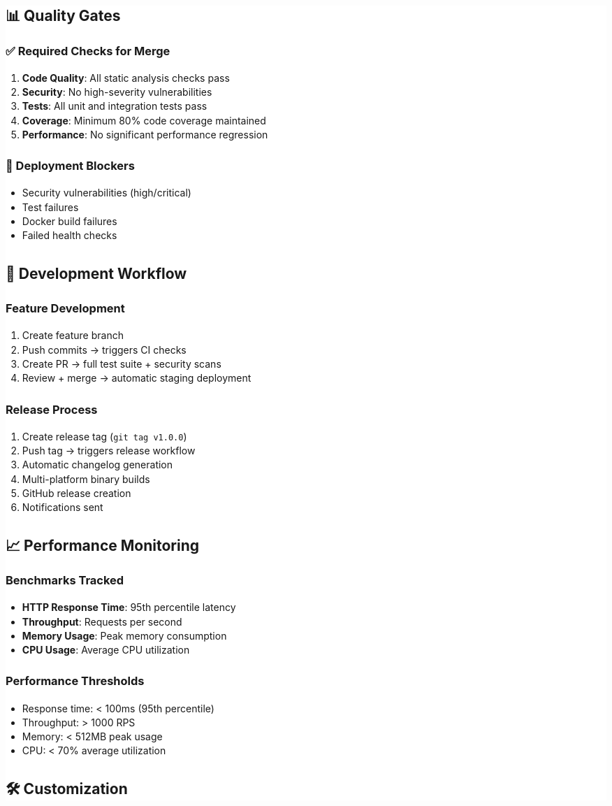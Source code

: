 ## 📊 Quality Gates

### ✅ Required Checks for Merge

1. **Code Quality**: All static analysis checks pass
2. **Security**: No high-severity vulnerabilities
3. **Tests**: All unit and integration tests pass
4. **Coverage**: Minimum 80% code coverage maintained
5. **Performance**: No significant performance regression

### 🚫 Deployment Blockers

- Security vulnerabilities (high/critical)
- Test failures
- Docker build failures
- Failed health checks

## 🔄 Development Workflow

### Feature Development
1. Create feature branch
2. Push commits → triggers CI checks
3. Create PR → full test suite + security scans
4. Review + merge → automatic staging deployment

### Release Process
1. Create release tag (`git tag v1.0.0`)
2. Push tag → triggers release workflow
3. Automatic changelog generation
4. Multi-platform binary builds
5. GitHub release creation
6. Notifications sent

## 📈 Performance Monitoring

### Benchmarks Tracked
- **HTTP Response Time**: 95th percentile latency
- **Throughput**: Requests per second
- **Memory Usage**: Peak memory consumption
- **CPU Usage**: Average CPU utilization

### Performance Thresholds
- Response time: < 100ms (95th percentile)
- Throughput: > 1000 RPS
- Memory: < 512MB peak usage
- CPU: < 70% average utilization

## 🛠️ Customization

